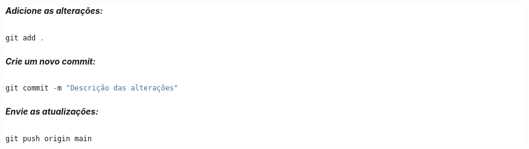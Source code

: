 ##### Adicione as alterações:

```dart
git add .
```

##### Crie um novo commit:

```dart
git commit -m "Descrição das alterações"
```
##### Envie as atualizações:

```dart
git push origin main
```





















